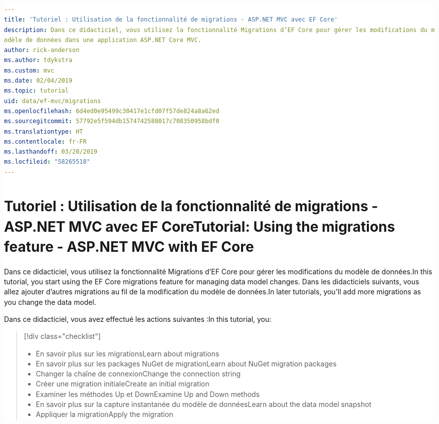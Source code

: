 ```yaml
---
title: 'Tutoriel : Utilisation de la fonctionnalité de migrations - ASP.NET MVC avec EF Core'
description: Dans ce didacticiel, vous utilisez la fonctionnalité Migrations d’EF Core pour gérer les modifications du modèle de données dans une application ASP.NET Core MVC.
author: rick-anderson
ms.author: tdykstra
ms.custom: mvc
ms.date: 02/04/2019
ms.topic: tutorial
uid: data/ef-mvc/migrations
ms.openlocfilehash: 6d4ed0e95499c30417e1cfd07f57de824a8a62ed
ms.sourcegitcommit: 57792e5f594db1574742588017c708350958bdf0
ms.translationtype: HT
ms.contentlocale: fr-FR
ms.lasthandoff: 03/20/2019
ms.locfileid: "58265518"
---
```

# <a name="tutorial-using-the-migrations-feature---aspnet-mvc-with-ef-core"></a><span data-ttu-id="ad7d7-103">Tutoriel : Utilisation de la fonctionnalité de migrations - ASP.NET MVC avec EF Core</span><span class="sxs-lookup"><span data-stu-id="ad7d7-103">Tutorial: Using the migrations feature - ASP.NET MVC with EF Core</span></span>

<span data-ttu-id="ad7d7-104">Dans ce didacticiel, vous utilisez la fonctionnalité Migrations d’EF Core pour gérer les modifications du modèle de données.</span><span class="sxs-lookup"><span data-stu-id="ad7d7-104">In this tutorial, you start using the EF Core migrations feature for managing data model changes.</span></span> <span data-ttu-id="ad7d7-105">Dans les didacticiels suivants, vous allez ajouter d’autres migrations au fil de la modification du modèle de données.</span><span class="sxs-lookup"><span data-stu-id="ad7d7-105">In later tutorials, you'll add more migrations as you change the data model.</span></span>

<span data-ttu-id="ad7d7-106">Dans ce didacticiel, vous avez effectué les actions suivantes :</span><span class="sxs-lookup"><span data-stu-id="ad7d7-106">In this tutorial, you:</span></span>

> [!div class="checklist"]
> * <span data-ttu-id="ad7d7-107">En savoir plus sur les migrations</span><span class="sxs-lookup"><span data-stu-id="ad7d7-107">Learn about migrations</span></span>
> * <span data-ttu-id="ad7d7-108">En savoir plus sur les packages NuGet de migration</span><span class="sxs-lookup"><span data-stu-id="ad7d7-108">Learn about NuGet migration packages</span></span>
> * <span data-ttu-id="ad7d7-109">Changer la chaîne de connexion</span><span class="sxs-lookup"><span data-stu-id="ad7d7-109">Change the connection string</span></span>
> * <span data-ttu-id="ad7d7-110">Créer une migration initiale</span><span class="sxs-lookup"><span data-stu-id="ad7d7-110">Create an initial migration</span></span>
> * <span data-ttu-id="ad7d7-111">Examiner les méthodes Up et Down</span><span class="sxs-lookup"><span data-stu-id="ad7d7-111">Examine Up and Down methods</span></span>
> * <span data-ttu-id="ad7d7-112">En savoir plus sur la capture instantanée du modèle de données</span><span class="sxs-lookup"><span data-stu-id="ad7d7-112">Learn about the data model snapshot</span></span>
> * <span data-ttu-id="ad7d7-113">Appliquer la migration</span><span class="sxs-lookup"><span data-stu-id="ad7d7-113">Apply the migration</span></span>
